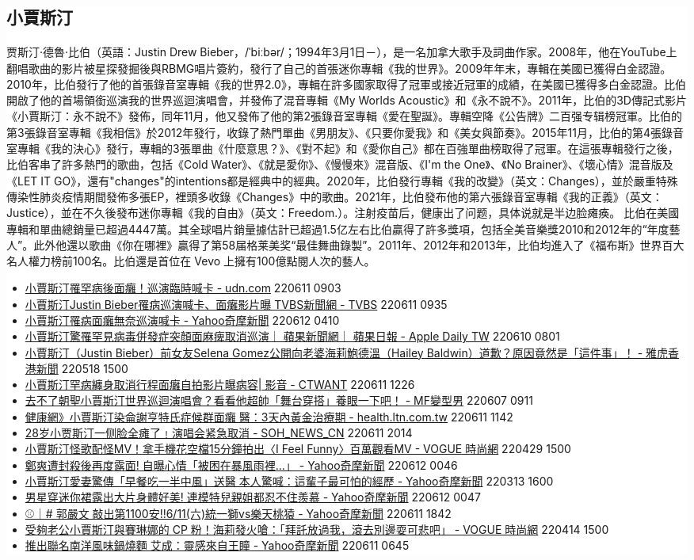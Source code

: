 ## 小賈斯汀

贾斯汀·德魯·比伯（英語：Justin Drew Bieber，/ˈbiːbər/；1994年3月1日－），是一名加拿大歌手及詞曲作家。2008年，他在YouTube上翻唱歌曲的影片被星探發掘後與RBMG唱片簽約，發行了自己的首張迷你專輯《我的世界》。2009年年末，專輯在美國已獲得白金認證。2010年，比伯發行了他的首張錄音室專輯《我的世界2.0》，專輯在許多國家取得了冠軍或接近冠軍的成績，在美國已獲得多白金認證。比伯開啟了他的首場領銜巡演我的世界巡迴演唱會，并發佈了混音專輯《My Worlds Acoustic》和《永不說不》。2011年，比伯的3D傳記式影片《小賈斯汀：永不說不》發佈，同年11月，他又發佈了他的第2張錄音室專輯《愛在聖誕》。專輯空降《公告牌》二百强专辑榜冠軍。比伯的第3張錄音室專輯《我相信》於2012年發行，收錄了熱門單曲《男朋友》、《只要你愛我》和《美女與節奏》。2015年11月，比伯的第4張錄音室專輯《我的決心》發行，專輯的3張單曲《什麼意思？》、《對不起》和《愛你自己》都在百強單曲榜取得了冠軍。在這張專輯發行之後，比伯客串了許多熱門的歌曲，包括《Cold Water》、《就是愛你》、《慢慢來》混音版、《I'm the One》、《No Brainer》、《壞心情》混音版及《LET IT GO》，還有"changes"的intentions都是經典中的經典。2020年，比伯發行專輯《我的改變》（英文：Changes），並於嚴重特殊傳染性肺炎疫情期間發佈多張EP，裡頭多收錄《Changes》中的歌曲。2021年，比伯發布他的第六張錄音室專輯《我的正義》（英文：Justice），並在不久後發布迷你專輯《我的自由》（英文：Freedom.）。注射疫苗后，健康出了问题，具体说就是半边脸瘫痪。
比伯在美國專輯和單曲總銷量已超過4447萬。其全球唱片銷量據估計已超過1.5亿左右比伯贏得了許多獎項，包括全美音樂獎2010和2012年的“年度藝人”。此外他還以歌曲《你在哪裡》贏得了第58届格莱美奖“最佳舞曲錄製”。2011年、2012年和2013年，比伯均進入了《福布斯》世界百大名人權力榜前100名。比伯還是首位在 Vevo 上擁有100億點閱人次的藝人。
- [小賈斯汀罹罕病後面癱！巡演臨時喊卡 - udn.com](https://udn.com/news/story/6812/6380163 "小賈斯汀罹罕病後面癱！巡演臨時喊卡 - udn.com") 220611 0903
- [小賈斯汀Justin Bieber罹病巡演喊卡、面癱影片曝 TVBS新聞網 - TVBS](https://news.tvbs.com.tw/world/1816063 "小賈斯汀Justin Bieber罹病巡演喊卡、面癱影片曝 TVBS新聞網 - TVBS") 220611 0935
- [小賈斯汀罹病面癱無奈巡演喊卡 - Yahoo奇摩新聞](https://tw.news.yahoo.com/%E5%B0%8F%E8%B3%88%E6%96%AF%E6%B1%80%E7%BD%B9%E7%97%85%E9%9D%A2%E7%99%B1-%E7%84%A1%E5%A5%88%E5%B7%A1%E6%BC%94%E5%96%8A%E5%8D%A1-201000025.html "小賈斯汀罹病面癱無奈巡演喊卡 - Yahoo奇摩新聞") 220612 0410
- [小賈斯汀驚罹罕見病毒併發症突顏面麻痺取消巡演｜ 蘋果新聞網｜ 蘋果日報 - Apple Daily TW](https://www.appledaily.com.tw/entertainment/20220611/LTLGBVSRENDM5EAEJJACB2QMII/ "小賈斯汀驚罹罕見病毒併發症突顏面麻痺取消巡演｜ 蘋果新聞網｜ 蘋果日報 - Apple Daily TW") 220610 0801
- [小賈斯汀（Justin Bieber）前女友Selena Gomez公開向老婆海莉鮑德溫（Hailey Baldwin）道歉？原因竟然是「這件事」！ - 雅虎香港新聞](https://hk.news.yahoo.com/%E5%B0%8F%E8%B3%88%E6%96%AF%E6%B1%80-justin-bieber-%E5%89%8D%E5%A5%B3%E5%8F%8Bselena-gomez%E5%85%AC%E9%96%8B%E5%90%91%E8%80%81%E5%A9%86%E6%B5%B7%E8%8E%89%E9%AE%91%E5%BE%B7%E6%BA%AB-042045015.html "小賈斯汀（Justin Bieber）前女友Selena Gomez公開向老婆海莉鮑德溫（Hailey Baldwin）道歉？原因竟然是「這件事」！ - 雅虎香港新聞") 220518 1500
- [小賈斯汀罕病纏身取消行程面癱自拍影片曝病容| 影音 - CTWANT](https://www.ctwant.com/video/2937 "小賈斯汀罕病纏身取消行程面癱自拍影片曝病容| 影音 - CTWANT") 220611 1226
- [去不了朝聖小賈斯汀世界巡迴演唱會？看看他超帥「舞台穿搭」養眼一下吧！ - MF變型男](https://mf.techbang.com/posts/16685-missed-a-pilgrimage-to-justins-justice-world-tour-world-tour "去不了朝聖小賈斯汀世界巡迴演唱會？看看他超帥「舞台穿搭」養眼一下吧！ - MF變型男") 220607 0911
- [健康網》小賈斯汀染侖謝亨特氏症候群面癱 醫：3天內黃金治療期 - health.ltn.com.tw](https://health.ltn.com.tw/article/breakingnews/3956829 "健康網》小賈斯汀染侖謝亨特氏症候群面癱 醫：3天內黃金治療期 - health.ltn.com.tw") 220611 1142
- [28岁小贾斯汀一侧脸全瘫了﹗演唱会紧急取消 - SOH_NEWS_CN](https://www.soundofhope.org/post/628319 "28岁小贾斯汀一侧脸全瘫了﹗演唱会紧急取消 - SOH_NEWS_CN") 220611 2014
- [小賈斯汀怪歌配怪MV！拿手機花空檔15分鐘拍出〈I Feel Funny〉百萬觀看MV - VOGUE 時尚網](https://www.vogue.com.tw/entertainment/article/justin-bieber-2-new-singles-release "小賈斯汀怪歌配怪MV！拿手機花空檔15分鐘拍出〈I Feel Funny〉百萬觀看MV - VOGUE 時尚網") 220429 1500
- [鄭爽遭封殺後再度露面! 自曝心情「被困在暴風雨裡...」 - Yahoo奇摩新聞](https://tw.news.yahoo.com/%E9%84%AD%E7%88%BD%E9%81%AD%E5%B0%81%E6%AE%BA%E5%BE%8C%E5%86%8D%E5%BA%A6%E9%9C%B2%E9%9D%A2-%E8%87%AA%E6%9B%9D%E5%BF%83%E6%83%85-%E8%A2%AB%E5%9B%B0%E5%9C%A8%E6%9A%B4%E9%A2%A8%E9%9B%A8%E8%A3%A1-164605559.html "鄭爽遭封殺後再度露面! 自曝心情「被困在暴風雨裡...」 - Yahoo奇摩新聞") 220612 0046
- [小賈斯汀愛妻驚傳「早餐吃一半中風」送醫 本人驚喊：這輩子最可怕的經歷 - Yahoo奇摩新聞](https://tw.news.yahoo.com/%E5%B0%8F%E8%B3%88%E6%96%AF%E6%B1%80%E6%84%9B%E5%A6%BB%E9%A9%9A%E5%82%B3-%E6%97%A9%E9%A4%90%E5%90%83-%E5%8D%8A%E4%B8%AD%E9%A2%A8-%E9%80%81%E9%86%AB-%E6%9C%AC%E4%BA%BA%E9%A9%9A%E5%96%8A-200000910.html "小賈斯汀愛妻驚傳「早餐吃一半中風」送醫 本人驚喊：這輩子最可怕的經歷 - Yahoo奇摩新聞") 220313 1600
- [男星穿迷你裙露出大片身體好美! 連模特兒親姐都忍不住羨慕 - Yahoo奇摩新聞](https://tw.news.yahoo.com/%E7%94%B7%E6%98%9F%E7%A9%BF%E8%BF%B7%E4%BD%A0%E8%A3%99%E9%9C%B2%E5%87%BA%E5%A4%A7%E7%89%87%E8%BA%AB%E9%AB%94%E5%A5%BD%E7%BE%8E-%E9%80%A3%E6%A8%A1%E7%89%B9%E5%85%92%E8%A6%AA%E5%A7%90%E9%83%BD%E5%BF%8D%E4%B8%8D%E4%BD%8F%E7%BE%A8%E6%85%95-164703928.html "男星穿迷你裙露出大片身體好美! 連模特兒親姐都忍不住羨慕 - Yahoo奇摩新聞") 220612 0047
- [⚾️｜# 郭嚴文 敲出第1100安!!6/11(六)統一獅vs樂天桃猿 - Yahoo奇摩新聞](https://tw.news.yahoo.com/%E9%83%AD%E5%9A%B4%E6%96%87-%E6%95%B2%E5%87%BA%E7%AC%AC1100%E5%AE%89-6-11-%E5%85%AD-104252407.html "⚾️｜# 郭嚴文 敲出第1100安!!6/11(六)統一獅vs樂天桃猿 - Yahoo奇摩新聞") 220611 1842
- [受夠老公小賈斯汀與賽琳娜的 CP 粉！海莉發火嗆：「拜託放過我，滾去別邊耍可悲吧」 - VOGUE 時尚網](https://www.vogue.com.tw/entertainment/article/hailey-bieber-trolls-comments-be-miserable-somewhere-else "受夠老公小賈斯汀與賽琳娜的 CP 粉！海莉發火嗆：「拜託放過我，滾去別邊耍可悲吧」 - VOGUE 時尚網") 220414 1500
- [推出聯名南洋風味鍋燒麵 艾成：靈感來自王瞳 - Yahoo奇摩新聞](https://tw.news.yahoo.com/%E6%8E%A8%E5%87%BA%E8%81%AF%E5%90%8D%E5%8D%97%E6%B4%8B%E9%A2%A8%E5%91%B3%E9%8D%8B%E7%87%92%E9%BA%B5-%E8%89%BE%E6%88%90-%E9%9D%88%E6%84%9F%E4%BE%86%E8%87%AA%E7%8E%8B%E7%9E%B3-224502078.html "推出聯名南洋風味鍋燒麵 艾成：靈感來自王瞳 - Yahoo奇摩新聞") 220611 0645